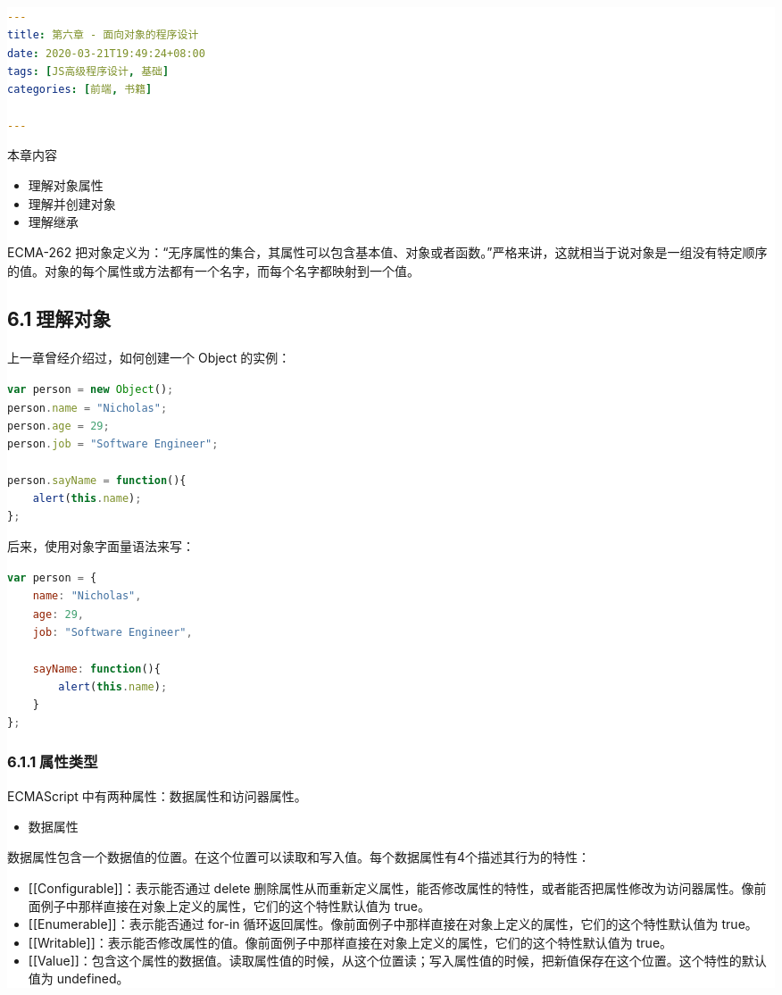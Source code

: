 ```yaml
---
title: 第六章 - 面向对象的程序设计
date: 2020-03-21T19:49:24+08:00
tags: [JS高级程序设计, 基础]
categories: [前端, 书籍]

---
```

本章内容 
- 理解对象属性 
- 理解并创建对象 
- 理解继承

ECMA-262 把对象定义为：“无序属性的集合，其属性可以包含基本值、对象或者函数。”严格来讲，这就相当于说对象是一组没有特定顺序的值。对象的每个属性或方法都有一个名字，而每个名字都映射到一个值。

## 6.1 理解对象
上一章曾经介绍过，如何创建一个 Object 的实例：
```js
var person = new Object(); 
person.name = "Nicholas"; 
person.age = 29;  
person.job = "Software Engineer"; 
 
person.sayName = function(){ 
    alert(this.name);  
}; 
```
后来，使用对象字面量语法来写：
```js
var person = { 
    name: "Nicholas",  
    age: 29, 
    job: "Software Engineer", 
 
    sayName: function(){ 
        alert(this.name); 
    } 
}; 
```

### 6.1.1 属性类型
ECMAScript 中有两种属性：数据属性和访问器属性。 
- 数据属性

数据属性包含一个数据值的位置。在这个位置可以读取和写入值。每个数据属性有4个描述其行为的特性：
  - [\[Configurable]]：表示能否通过 delete 删除属性从而重新定义属性，能否修改属性的特性，或者能否把属性修改为访问器属性。像前面例子中那样直接在对象上定义的属性，它们的这个特性默认值为 true。 
  - [\[Enumerable]]：表示能否通过 for-in 循环返回属性。像前面例子中那样直接在对象上定义的属性，它们的这个特性默认值为 true。 
  - [\[Writable]]：表示能否修改属性的值。像前面例子中那样直接在对象上定义的属性，它们的这个特性默认值为 true。 
  - [\[Value]]：包含这个属性的数据值。读取属性值的时候，从这个位置读；写入属性值的时候，把新值保存在这个位置。这个特性的默认值为 undefined。
